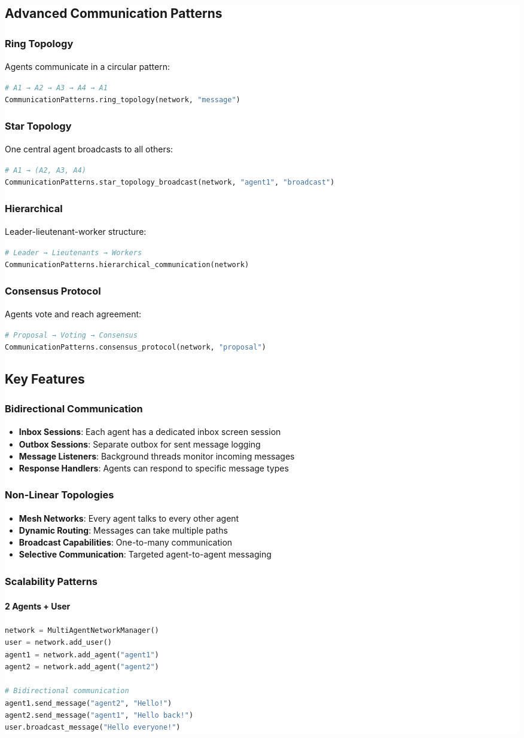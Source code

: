 ## Advanced Communication Patterns

### Ring Topology
Agents communicate in a circular pattern:
```python
# A1 → A2 → A3 → A4 → A1
CommunicationPatterns.ring_topology(network, "message")
```

### Star Topology
One central agent broadcasts to all others:
```python
# A1 → (A2, A3, A4)
CommunicationPatterns.star_topology_broadcast(network, "agent1", "broadcast")
```

### Hierarchical
Leader-lieutenant-worker structure:
```python
# Leader → Lieutenants → Workers
CommunicationPatterns.hierarchical_communication(network)
```

### Consensus Protocol
Agents vote and reach agreement:
```python
# Proposal → Voting → Consensus
CommunicationPatterns.consensus_protocol(network, "proposal")
```

## Key Features

### Bidirectional Communication
- **Inbox Sessions**: Each agent has a dedicated inbox screen session
- **Outbox Sessions**: Separate outbox for sent message logging
- **Message Listeners**: Background threads monitor incoming messages
- **Response Handlers**: Agents can respond to specific message types

### Non-Linear Topologies
- **Mesh Networks**: Every agent talks to every other agent
- **Dynamic Routing**: Messages can take multiple paths
- **Broadcast Capabilities**: One-to-many communication
- **Selective Communication**: Targeted agent-to-agent messaging

### Scalability Patterns

#### 2 Agents + User
```python
network = MultiAgentNetworkManager()
user = network.add_user()
agent1 = network.add_agent("agent1")
agent2 = network.add_agent("agent2")

# Bidirectional communication
agent1.send_message("agent2", "Hello!")
agent2.send_message("agent1", "Hello back!")
user.broadcast_message("Hello everyone!")
```
